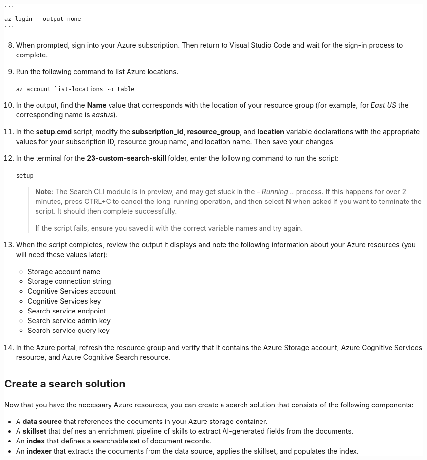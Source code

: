     ```
    az login --output none
    ```

8. When prompted, sign into your Azure subscription. Then return to Visual Studio Code and wait for the sign-in process to complete.
9. Run the following command to list Azure locations.

    ```
    az account list-locations -o table
    ```

10. In the output, find the **Name** value that corresponds with the location of your resource group (for example, for *East US* the corresponding name is *eastus*).
11. In the **setup.cmd** script, modify the **subscription_id**, **resource_group**, and **location** variable declarations with the appropriate values for your subscription ID, resource group name, and location name. Then save your changes.
12. In the terminal for the **23-custom-search-skill** folder, enter the following command to run the script:

    ```
    setup
    ```

    > **Note**: The Search CLI module is in preview, and may get stuck in the *- Running ..* process. If this happens for over 2 minutes, press CTRL+C to cancel the long-running operation, and then select **N** when asked if you want to terminate the script. It should then complete successfully.
    >
    > If the script fails, ensure you saved it with the correct variable names and try again.

13. When the script completes, review the output it displays and note the following information about your Azure resources (you will need these values later):
    - Storage account name
    - Storage connection string
    - Cognitive Services account
    - Cognitive Services key
    - Search service endpoint
    - Search service admin key
    - Search service query key

14. In the Azure portal, refresh the resource group and verify that it contains the Azure Storage account, Azure Cognitive Services resource, and Azure Cognitive Search resource.

## Create a search solution

Now that you have the necessary Azure resources, you can create a search solution that consists of the following components:

- A **data source** that references the documents in your Azure storage container.
- A **skillset** that defines an enrichment pipeline of skills to extract AI-generated fields from the documents.
- An **index** that defines a searchable set of document records.
- An **indexer** that extracts the documents from the data source, applies the skillset, and populates the index.

